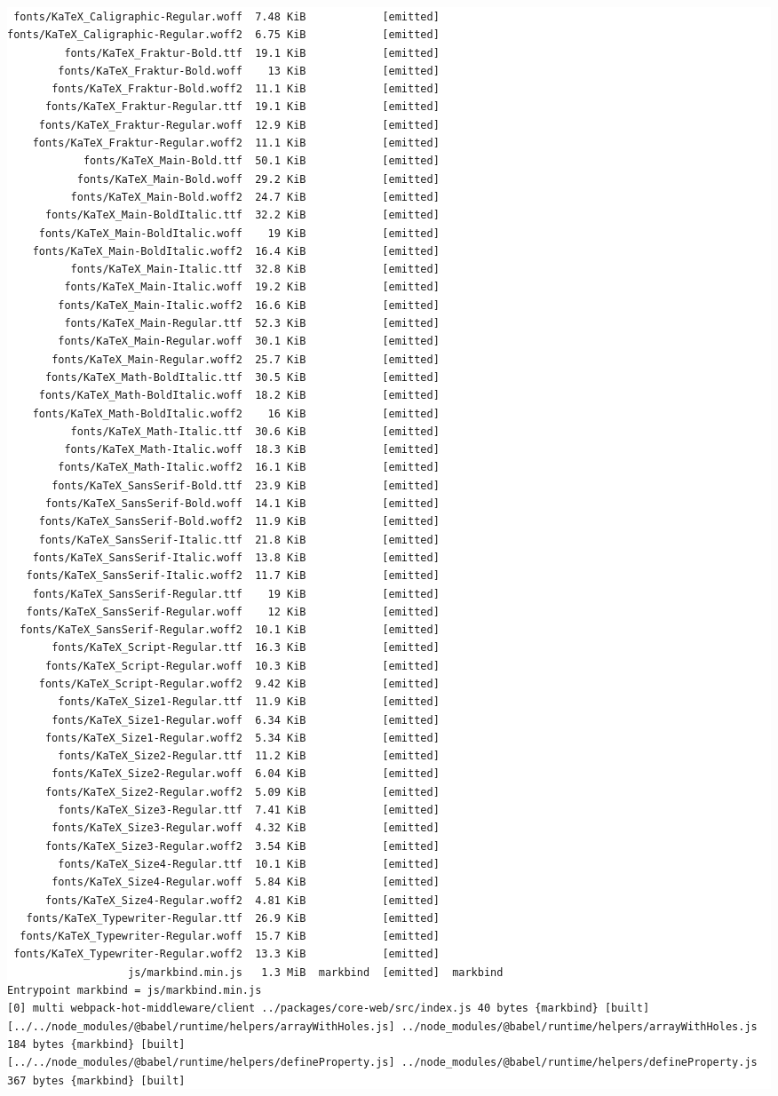 ```
 fonts/KaTeX_Caligraphic-Regular.woff  7.48 KiB            [emitted]
fonts/KaTeX_Caligraphic-Regular.woff2  6.75 KiB            [emitted]
         fonts/KaTeX_Fraktur-Bold.ttf  19.1 KiB            [emitted]
        fonts/KaTeX_Fraktur-Bold.woff    13 KiB            [emitted]
       fonts/KaTeX_Fraktur-Bold.woff2  11.1 KiB            [emitted]
      fonts/KaTeX_Fraktur-Regular.ttf  19.1 KiB            [emitted]
     fonts/KaTeX_Fraktur-Regular.woff  12.9 KiB            [emitted]
    fonts/KaTeX_Fraktur-Regular.woff2  11.1 KiB            [emitted]
            fonts/KaTeX_Main-Bold.ttf  50.1 KiB            [emitted]
           fonts/KaTeX_Main-Bold.woff  29.2 KiB            [emitted]
          fonts/KaTeX_Main-Bold.woff2  24.7 KiB            [emitted]
      fonts/KaTeX_Main-BoldItalic.ttf  32.2 KiB            [emitted]
     fonts/KaTeX_Main-BoldItalic.woff    19 KiB            [emitted]
    fonts/KaTeX_Main-BoldItalic.woff2  16.4 KiB            [emitted]
          fonts/KaTeX_Main-Italic.ttf  32.8 KiB            [emitted]
         fonts/KaTeX_Main-Italic.woff  19.2 KiB            [emitted]
        fonts/KaTeX_Main-Italic.woff2  16.6 KiB            [emitted]
         fonts/KaTeX_Main-Regular.ttf  52.3 KiB            [emitted]
        fonts/KaTeX_Main-Regular.woff  30.1 KiB            [emitted]
       fonts/KaTeX_Main-Regular.woff2  25.7 KiB            [emitted]
      fonts/KaTeX_Math-BoldItalic.ttf  30.5 KiB            [emitted]
     fonts/KaTeX_Math-BoldItalic.woff  18.2 KiB            [emitted]
    fonts/KaTeX_Math-BoldItalic.woff2    16 KiB            [emitted]
          fonts/KaTeX_Math-Italic.ttf  30.6 KiB            [emitted]
         fonts/KaTeX_Math-Italic.woff  18.3 KiB            [emitted]
        fonts/KaTeX_Math-Italic.woff2  16.1 KiB            [emitted]
       fonts/KaTeX_SansSerif-Bold.ttf  23.9 KiB            [emitted]
      fonts/KaTeX_SansSerif-Bold.woff  14.1 KiB            [emitted]
     fonts/KaTeX_SansSerif-Bold.woff2  11.9 KiB            [emitted]
     fonts/KaTeX_SansSerif-Italic.ttf  21.8 KiB            [emitted]
    fonts/KaTeX_SansSerif-Italic.woff  13.8 KiB            [emitted]
   fonts/KaTeX_SansSerif-Italic.woff2  11.7 KiB            [emitted]
    fonts/KaTeX_SansSerif-Regular.ttf    19 KiB            [emitted]
   fonts/KaTeX_SansSerif-Regular.woff    12 KiB            [emitted]
  fonts/KaTeX_SansSerif-Regular.woff2  10.1 KiB            [emitted]
       fonts/KaTeX_Script-Regular.ttf  16.3 KiB            [emitted]
      fonts/KaTeX_Script-Regular.woff  10.3 KiB            [emitted]
     fonts/KaTeX_Script-Regular.woff2  9.42 KiB            [emitted]
        fonts/KaTeX_Size1-Regular.ttf  11.9 KiB            [emitted]
       fonts/KaTeX_Size1-Regular.woff  6.34 KiB            [emitted]
      fonts/KaTeX_Size1-Regular.woff2  5.34 KiB            [emitted]
        fonts/KaTeX_Size2-Regular.ttf  11.2 KiB            [emitted]
       fonts/KaTeX_Size2-Regular.woff  6.04 KiB            [emitted]
      fonts/KaTeX_Size2-Regular.woff2  5.09 KiB            [emitted]
        fonts/KaTeX_Size3-Regular.ttf  7.41 KiB            [emitted]
       fonts/KaTeX_Size3-Regular.woff  4.32 KiB            [emitted]
      fonts/KaTeX_Size3-Regular.woff2  3.54 KiB            [emitted]
        fonts/KaTeX_Size4-Regular.ttf  10.1 KiB            [emitted]
       fonts/KaTeX_Size4-Regular.woff  5.84 KiB            [emitted]
      fonts/KaTeX_Size4-Regular.woff2  4.81 KiB            [emitted]
   fonts/KaTeX_Typewriter-Regular.ttf  26.9 KiB            [emitted]
  fonts/KaTeX_Typewriter-Regular.woff  15.7 KiB            [emitted]
 fonts/KaTeX_Typewriter-Regular.woff2  13.3 KiB            [emitted]
                   js/markbind.min.js   1.3 MiB  markbind  [emitted]  markbind
Entrypoint markbind = js/markbind.min.js
[0] multi webpack-hot-middleware/client ../packages/core-web/src/index.js 40 bytes {markbind} [built]
[../../node_modules/@babel/runtime/helpers/arrayWithHoles.js] ../node_modules/@babel/runtime/helpers/arrayWithHoles.js 
184 bytes {markbind} [built]
[../../node_modules/@babel/runtime/helpers/defineProperty.js] ../node_modules/@babel/runtime/helpers/defineProperty.js 
367 bytes {markbind} [built]
```